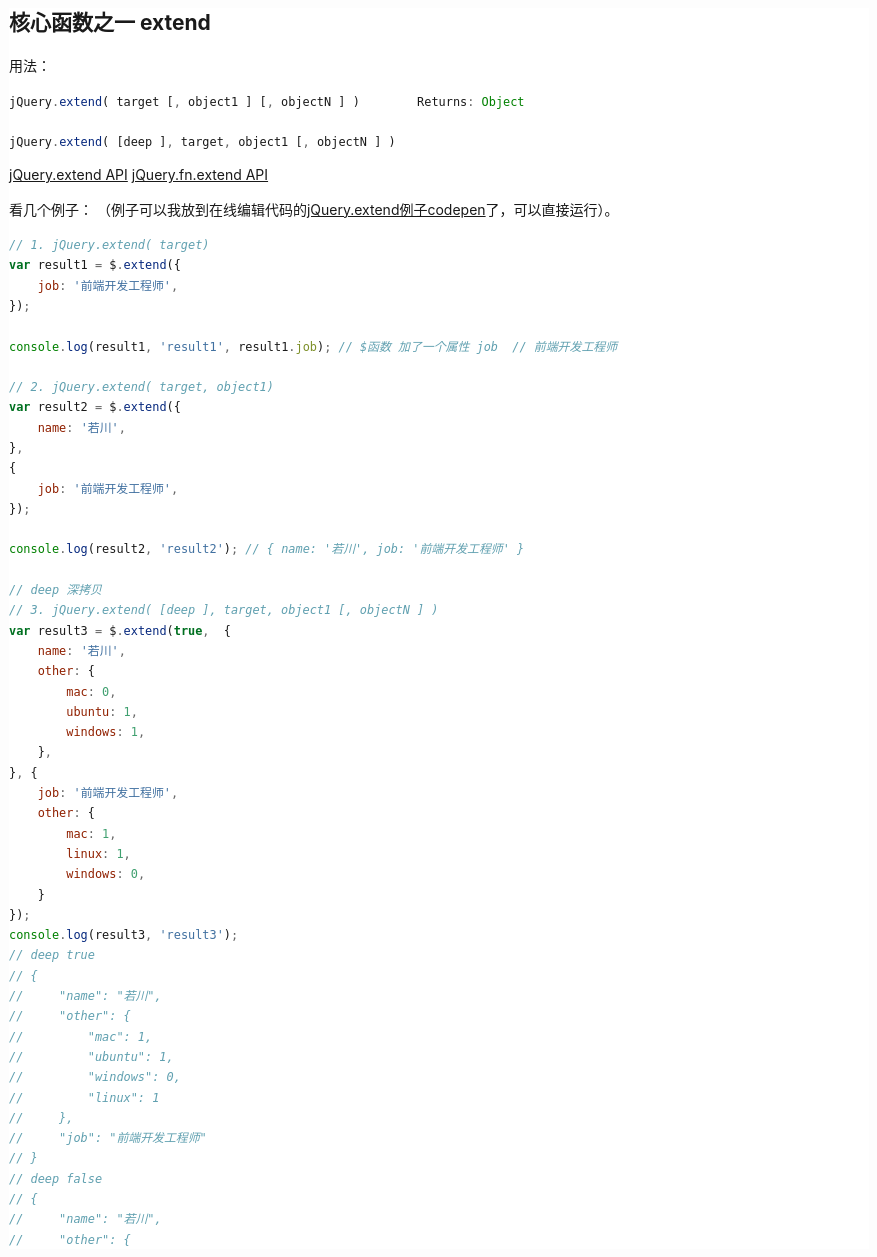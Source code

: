## 核心函数之一 extend

用法：
```js
jQuery.extend( target [, object1 ] [, objectN ] )        Returns: Object

jQuery.extend( [deep ], target, object1 [, objectN ] )
```
[jQuery.extend API](https://api.jquery.com/jQuery.extend/)
[jQuery.fn.extend API](https://api.jquery.com/jQuery.extend/)

看几个例子：
（例子可以我放到在线编辑代码的[jQuery.extend例子codepen](https://codepen.io/lxchuan12/pen/QeGdqj)了，可以直接运行）。
```js
// 1. jQuery.extend( target)
var result1 = $.extend({
	job: '前端开发工程师',
});

console.log(result1, 'result1', result1.job); // $函数 加了一个属性 job  // 前端开发工程师

// 2. jQuery.extend( target, object1)
var result2 = $.extend({
	name: '若川',
},
{
	job: '前端开发工程师',
});

console.log(result2, 'result2'); // { name: '若川', job: '前端开发工程师' }

// deep 深拷贝
// 3. jQuery.extend( [deep ], target, object1 [, objectN ] )
var result3 = $.extend(true,  {
	name: '若川',
	other: {
		mac: 0,
		ubuntu: 1,
		windows: 1,
	},
}, {
	job: '前端开发工程师',
	other: {
		mac: 1,
		linux: 1,
		windows: 0,
	}
});
console.log(result3, 'result3');
// deep true
// {
//     "name": "若川",
//     "other": {
//         "mac": 1,
//         "ubuntu": 1,
//         "windows": 0,
//         "linux": 1
//     },
//     "job": "前端开发工程师"
// }
// deep false
// {
//     "name": "若川",
//     "other": {
```